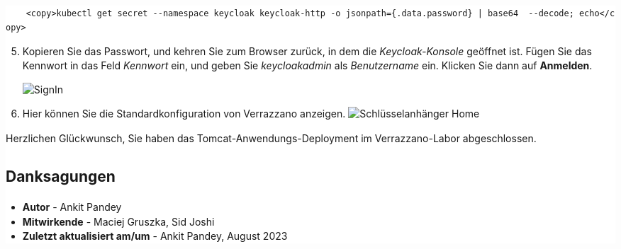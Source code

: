         <copy>kubectl get secret --namespace keycloak keycloak-http -o jsonpath={.data.password} | base64  --decode; echo</copy>
        
5.  Kopieren Sie das Passwort, und kehren Sie zum Browser zurück, in dem die _Keycloak-Konsole_ geöffnet ist. Fügen Sie das Kennwort in das Feld _Kennwort_ ein, und geben Sie _keycloakadmin_ als _Benutzername_ ein. Klicken Sie dann auf **Anmelden**.
    
    ![SignIn](images/keycloak-sign-in.png)
    
6.  Hier können Sie die Standardkonfiguration von Verrazzano anzeigen. ![Schlüsselanhänger Home](images/keycloak-realms.png)
    

Herzlichen Glückwunsch, Sie haben das Tomcat-Anwendungs-Deployment im Verrazzano-Labor abgeschlossen.

## Danksagungen

*   **Autor** - Ankit Pandey
*   **Mitwirkende** - Maciej Gruszka, Sid Joshi
*   **Zuletzt aktualisiert am/um** - Ankit Pandey, August 2023